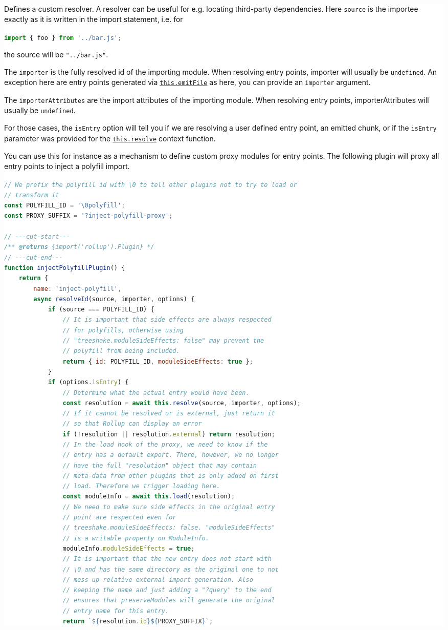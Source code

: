 Defines a custom resolver. A resolver can be useful for e.g. locating third-party dependencies. Here `source` is the importee exactly as it is written in the import statement, i.e. for

```js
import { foo } from '../bar.js';
```

the source will be `"../bar.js"`.

The `importer` is the fully resolved id of the importing module. When resolving entry points, importer will usually be `undefined`. An exception here are entry points generated via [`this.emitFile`](#this-emitfile) as here, you can provide an `importer` argument.

The `importerAttributes` are the import attributes of the importing module. When resolving entry points, importerAttributes will usually be `undefined`.

For those cases, the `isEntry` option will tell you if we are resolving a user defined entry point, an emitted chunk, or if the `isEntry` parameter was provided for the [`this.resolve`](#this-resolve) context function.

You can use this for instance as a mechanism to define custom proxy modules for entry points. The following plugin will proxy all entry points to inject a polyfill import.

```js twoslash
// We prefix the polyfill id with \0 to tell other plugins not to try to load or
// transform it
const POLYFILL_ID = '\0polyfill';
const PROXY_SUFFIX = '?inject-polyfill-proxy';

// ---cut-start---
/** @returns {import('rollup').Plugin} */
// ---cut-end---
function injectPolyfillPlugin() {
	return {
		name: 'inject-polyfill',
		async resolveId(source, importer, options) {
			if (source === POLYFILL_ID) {
				// It is important that side effects are always respected
				// for polyfills, otherwise using
				// "treeshake.moduleSideEffects: false" may prevent the
				// polyfill from being included.
				return { id: POLYFILL_ID, moduleSideEffects: true };
			}
			if (options.isEntry) {
				// Determine what the actual entry would have been.
				const resolution = await this.resolve(source, importer, options);
				// If it cannot be resolved or is external, just return it
				// so that Rollup can display an error
				if (!resolution || resolution.external) return resolution;
				// In the load hook of the proxy, we need to know if the
				// entry has a default export. There, however, we no longer
				// have the full "resolution" object that may contain
				// meta-data from other plugins that is only added on first
				// load. Therefore we trigger loading here.
				const moduleInfo = await this.load(resolution);
				// We need to make sure side effects in the original entry
				// point are respected even for
				// treeshake.moduleSideEffects: false. "moduleSideEffects"
				// is a writable property on ModuleInfo.
				moduleInfo.moduleSideEffects = true;
				// It is important that the new entry does not start with
				// \0 and has the same directory as the original one to not
				// mess up relative external import generation. Also
				// keeping the name and just adding a "?query" to the end
				// ensures that preserveModules will generate the original
				// entry name for this entry.
				return `${resolution.id}${PROXY_SUFFIX}`;
```